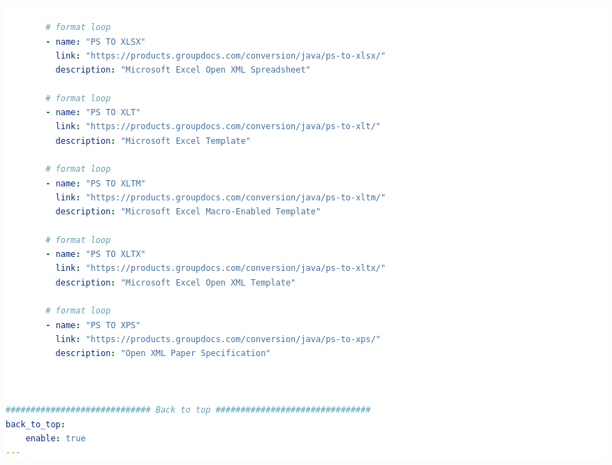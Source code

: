 ```yaml

        # format loop
        - name: "PS TO XLSX"
          link: "https://products.groupdocs.com/conversion/java/ps-to-xlsx/"
          description: "Microsoft Excel Open XML Spreadsheet"

        # format loop
        - name: "PS TO XLT"
          link: "https://products.groupdocs.com/conversion/java/ps-to-xlt/"
          description: "Microsoft Excel Template"

        # format loop
        - name: "PS TO XLTM"
          link: "https://products.groupdocs.com/conversion/java/ps-to-xltm/"
          description: "Microsoft Excel Macro-Enabled Template"

        # format loop
        - name: "PS TO XLTX"
          link: "https://products.groupdocs.com/conversion/java/ps-to-xltx/"
          description: "Microsoft Excel Open XML Template"

        # format loop
        - name: "PS TO XPS"
          link: "https://products.groupdocs.com/conversion/java/ps-to-xps/"
          description: "Open XML Paper Specification"



############################# Back to top ###############################
back_to_top:
    enable: true
---
```

